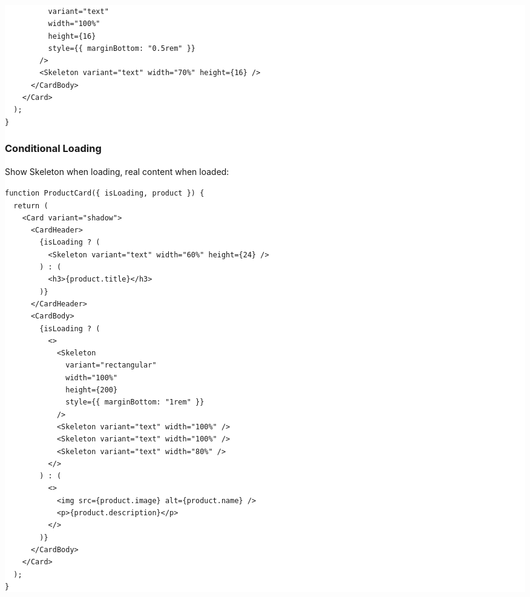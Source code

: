 ```tsx
          variant="text"
          width="100%"
          height={16}
          style={{ marginBottom: "0.5rem" }}
        />
        <Skeleton variant="text" width="70%" height={16} />
      </CardBody>
    </Card>
  );
}
```

### Conditional Loading

Show Skeleton when loading, real content when loaded:

```tsx
function ProductCard({ isLoading, product }) {
  return (
    <Card variant="shadow">
      <CardHeader>
        {isLoading ? (
          <Skeleton variant="text" width="60%" height={24} />
        ) : (
          <h3>{product.title}</h3>
        )}
      </CardHeader>
      <CardBody>
        {isLoading ? (
          <>
            <Skeleton
              variant="rectangular"
              width="100%"
              height={200}
              style={{ marginBottom: "1rem" }}
            />
            <Skeleton variant="text" width="100%" />
            <Skeleton variant="text" width="100%" />
            <Skeleton variant="text" width="80%" />
          </>
        ) : (
          <>
            <img src={product.image} alt={product.name} />
            <p>{product.description}</p>
          </>
        )}
      </CardBody>
    </Card>
  );
}
```
